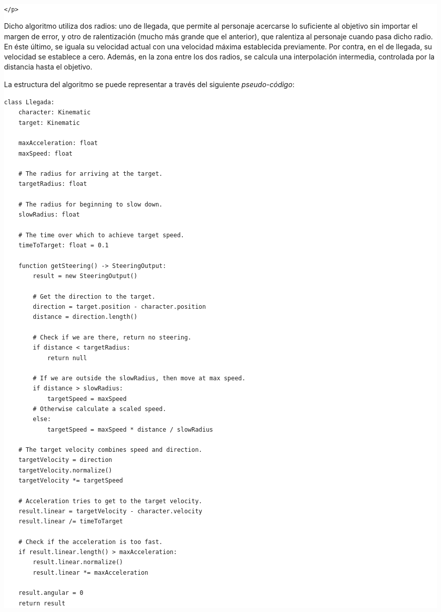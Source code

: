     </p>
</div>
Dicho algoritmo utiliza dos radios: uno de llegada, que permite al personaje acercarse lo suficiente al objetivo sin importar el margen de error, y otro de ralentización (mucho más grande que el anterior), que ralentiza al personaje cuando pasa dicho radio. En éste último, se iguala su velocidad actual con una velocidad máxima establecida previamente. Por contra, en el de llegada, su velocidad se establece a cero. Además, en la zona entre los dos radios, se calcula una interpolación intermedia, controlada por la distancia hasta el objetivo.

La estructura del algoritmo se puede representar a través del siguiente _pseudo-código_:

```
class Llegada:
    character: Kinematic
    target: Kinematic

    maxAcceleration: float
    maxSpeed: float

    # The radius for arriving at the target.
    targetRadius: float

    # The radius for beginning to slow down.
    slowRadius: float

    # The time over which to achieve target speed.
    timeToTarget: float = 0.1

    function getSteering() -> SteeringOutput:
        result = new SteeringOutput()

        # Get the direction to the target.
        direction = target.position - character.position
        distance = direction.length()

        # Check if we are there, return no steering.
        if distance < targetRadius:
            return null

        # If we are outside the slowRadius, then move at max speed.
        if distance > slowRadius:
            targetSpeed = maxSpeed
        # Otherwise calculate a scaled speed.
        else:
            targetSpeed = maxSpeed * distance / slowRadius

    # The target velocity combines speed and direction.
    targetVelocity = direction
    targetVelocity.normalize()
    targetVelocity *= targetSpeed

    # Acceleration tries to get to the target velocity.
    result.linear = targetVelocity - character.velocity
    result.linear /= timeToTarget

    # Check if the acceleration is too fast.
    if result.linear.length() > maxAcceleration:
        result.linear.normalize()
        result.linear *= maxAcceleration

    result.angular = 0
    return result
```